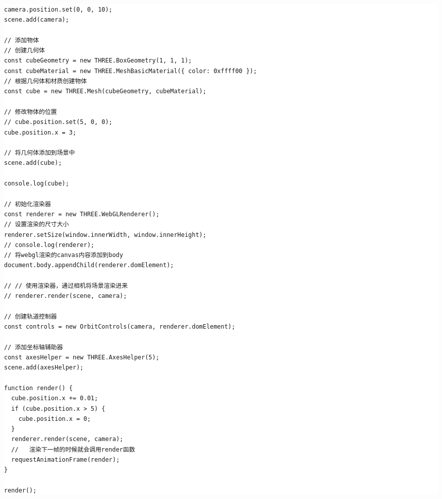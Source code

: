 ```
camera.position.set(0, 0, 10);
scene.add(camera);

// 添加物体
// 创建几何体
const cubeGeometry = new THREE.BoxGeometry(1, 1, 1);
const cubeMaterial = new THREE.MeshBasicMaterial({ color: 0xffff00 });
// 根据几何体和材质创建物体
const cube = new THREE.Mesh(cubeGeometry, cubeMaterial);

// 修改物体的位置
// cube.position.set(5, 0, 0);
cube.position.x = 3;

// 将几何体添加到场景中
scene.add(cube);

console.log(cube);

// 初始化渲染器
const renderer = new THREE.WebGLRenderer();
// 设置渲染的尺寸大小
renderer.setSize(window.innerWidth, window.innerHeight);
// console.log(renderer);
// 将webgl渲染的canvas内容添加到body
document.body.appendChild(renderer.domElement);

// // 使用渲染器，通过相机将场景渲染进来
// renderer.render(scene, camera);

// 创建轨道控制器
const controls = new OrbitControls(camera, renderer.domElement);

// 添加坐标轴辅助器
const axesHelper = new THREE.AxesHelper(5);
scene.add(axesHelper);

function render() {
  cube.position.x += 0.01;
  if (cube.position.x > 5) {
    cube.position.x = 0;
  }
  renderer.render(scene, camera);
  //   渲染下一帧的时候就会调用render函数
  requestAnimationFrame(render);
}

render();

```
